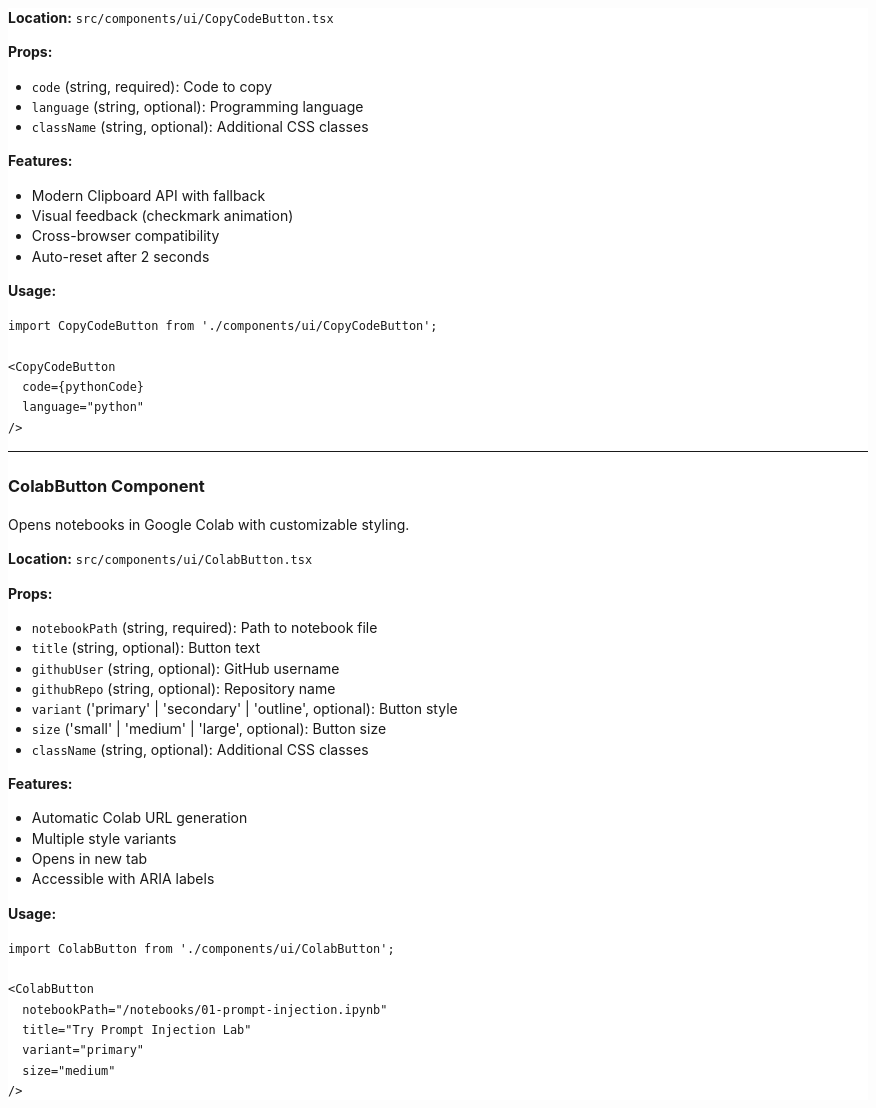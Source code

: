 **Location:** `src/components/ui/CopyCodeButton.tsx`

**Props:**
- `code` (string, required): Code to copy
- `language` (string, optional): Programming language
- `className` (string, optional): Additional CSS classes

**Features:**
- Modern Clipboard API with fallback
- Visual feedback (checkmark animation)
- Cross-browser compatibility
- Auto-reset after 2 seconds

**Usage:**
```tsx
import CopyCodeButton from './components/ui/CopyCodeButton';

<CopyCodeButton
  code={pythonCode}
  language="python"
/>
```

---

### ColabButton Component

Opens notebooks in Google Colab with customizable styling.

**Location:** `src/components/ui/ColabButton.tsx`

**Props:**
- `notebookPath` (string, required): Path to notebook file
- `title` (string, optional): Button text
- `githubUser` (string, optional): GitHub username
- `githubRepo` (string, optional): Repository name
- `variant` ('primary' | 'secondary' | 'outline', optional): Button style
- `size` ('small' | 'medium' | 'large', optional): Button size
- `className` (string, optional): Additional CSS classes

**Features:**
- Automatic Colab URL generation
- Multiple style variants
- Opens in new tab
- Accessible with ARIA labels

**Usage:**
```tsx
import ColabButton from './components/ui/ColabButton';

<ColabButton
  notebookPath="/notebooks/01-prompt-injection.ipynb"
  title="Try Prompt Injection Lab"
  variant="primary"
  size="medium"
/>
```
